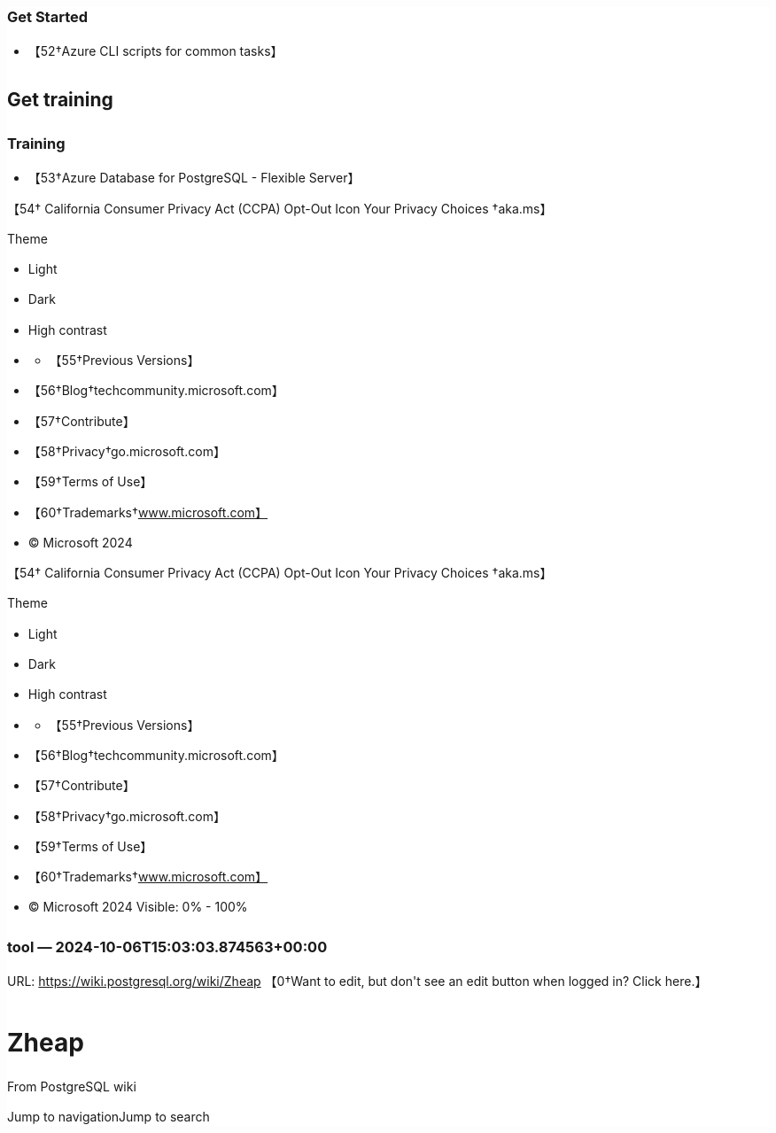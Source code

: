 ###  Get Started 

  * 【52†Azure CLI scripts for common tasks】 

## Get training

###  Training 

  * 【53†Azure Database for PostgreSQL - Flexible Server】 

【54† California Consumer Privacy Act (CCPA) Opt-Out Icon Your Privacy Choices †aka.ms】 

Theme

  * Light
  * Dark
  * High contrast

  *   * 【55†Previous Versions】
  * 【56†Blog†techcommunity.microsoft.com】
  * 【57†Contribute】
  * 【58†Privacy†go.microsoft.com】
  * 【59†Terms of Use】
  * 【60†Trademarks†www.microsoft.com】
  * © Microsoft 2024

【54† California Consumer Privacy Act (CCPA) Opt-Out Icon Your Privacy Choices †aka.ms】 

Theme

  * Light
  * Dark
  * High contrast

  *   * 【55†Previous Versions】
  * 【56†Blog†techcommunity.microsoft.com】
  * 【57†Contribute】
  * 【58†Privacy†go.microsoft.com】
  * 【59†Terms of Use】
  * 【60†Trademarks†www.microsoft.com】
  * © Microsoft 2024
Visible: 0% - 100%

### tool — 2024-10-06T15:03:03.874563+00:00

URL: https://wiki.postgresql.org/wiki/Zheap
【0†Want to edit, but don't see an edit button when logged in? Click here.】

# Zheap

From PostgreSQL wiki 

Jump to navigationJump to search
